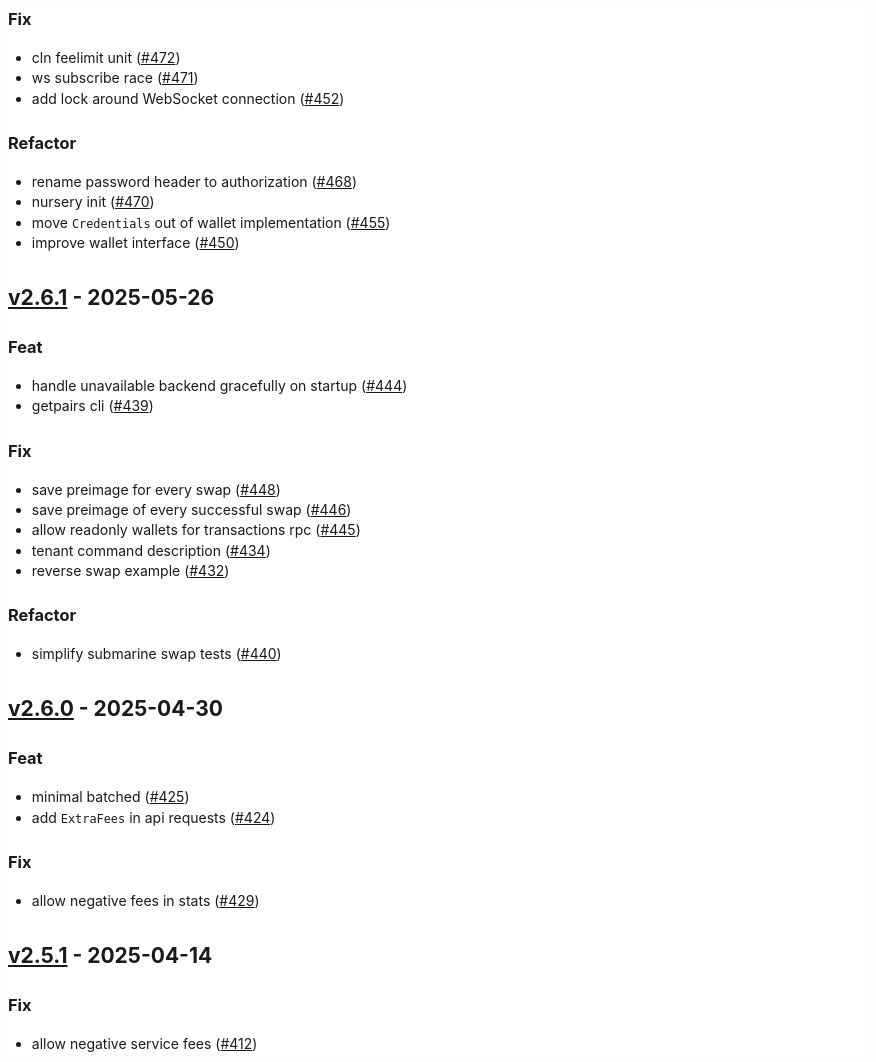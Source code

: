 ### Fix
- cln feelimit unit ([#472](https://github.com/BoltzExchange/boltz-client/issues/472))
- ws subscribe race ([#471](https://github.com/BoltzExchange/boltz-client/issues/471))
- add lock around WebSocket connection ([#452](https://github.com/BoltzExchange/boltz-client/issues/452))

### Refactor
- rename password header to authorization ([#468](https://github.com/BoltzExchange/boltz-client/issues/468))
- nursery init ([#470](https://github.com/BoltzExchange/boltz-client/issues/470))
- move `Credentials` out of wallet implementation ([#455](https://github.com/BoltzExchange/boltz-client/issues/455))
- improve wallet interface ([#450](https://github.com/BoltzExchange/boltz-client/issues/450))


<a name="v2.6.1"></a>
## [v2.6.1] - 2025-05-26
### Feat
- handle unavailable backend gracefully on startup ([#444](https://github.com/BoltzExchange/boltz-client/issues/444))
- getpairs cli ([#439](https://github.com/BoltzExchange/boltz-client/issues/439))

### Fix
- save preimage for every swap ([#448](https://github.com/BoltzExchange/boltz-client/issues/448))
- save preimage of every successful swap ([#446](https://github.com/BoltzExchange/boltz-client/issues/446))
- allow readonly wallets for transactions rpc ([#445](https://github.com/BoltzExchange/boltz-client/issues/445))
- tenant command description ([#434](https://github.com/BoltzExchange/boltz-client/issues/434))
- reverse swap example ([#432](https://github.com/BoltzExchange/boltz-client/issues/432))

### Refactor
- simplify submarine swap tests ([#440](https://github.com/BoltzExchange/boltz-client/issues/440))


<a name="v2.6.0"></a>
## [v2.6.0] - 2025-04-30
### Feat
- minimal batched ([#425](https://github.com/BoltzExchange/boltz-client/issues/425))
- add `ExtraFees` in api requests ([#424](https://github.com/BoltzExchange/boltz-client/issues/424))

### Fix
- allow negative fees in stats ([#429](https://github.com/BoltzExchange/boltz-client/issues/429))


<a name="v2.5.1"></a>
## [v2.5.1] - 2025-04-14
### Fix
- allow negative service fees ([#412](https://github.com/BoltzExchange/boltz-client/issues/412))


[v2.8.9]: https://github.com/BoltzExchange/boltz-client/compare/v2.8.8...v2.8.9
[v2.8.8]: https://github.com/BoltzExchange/boltz-client/compare/v2.8.7...v2.8.8
[v2.8.7]: https://github.com/BoltzExchange/boltz-client/compare/v2.8.6...v2.8.7
[v2.8.6]: https://github.com/BoltzExchange/boltz-client/compare/v2.8.5...v2.8.6
[v2.8.5]: https://github.com/BoltzExchange/boltz-client/compare/v2.8.4...v2.8.5
[v2.8.4]: https://github.com/BoltzExchange/boltz-client/compare/v2.8.3...v2.8.4
[v2.8.3]: https://github.com/BoltzExchange/boltz-client/compare/v2.8.2...v2.8.3
[v2.8.2]: https://github.com/BoltzExchange/boltz-client/compare/v2.8.1...v2.8.2
[v2.8.1]: https://github.com/BoltzExchange/boltz-client/compare/v2.8.0...v2.8.1
[v2.8.0]: https://github.com/BoltzExchange/boltz-client/compare/v2.7.2...v2.8.0
[v2.7.2]: https://github.com/BoltzExchange/boltz-client/compare/v2.7.1...v2.7.2
[v2.7.1]: https://github.com/BoltzExchange/boltz-client/compare/v2.7.0...v2.7.1
[v2.7.0]: https://github.com/BoltzExchange/boltz-client/compare/v2.6.1...v2.7.0
[v2.6.1]: https://github.com/BoltzExchange/boltz-client/compare/v2.6.0...v2.6.1
[v2.6.0]: https://github.com/BoltzExchange/boltz-client/compare/v2.5.1...v2.6.0
[v2.5.1]: https://github.com/BoltzExchange/boltz-client/compare/v2.5.0...v2.5.1
[v2.5.0]: https://github.com/BoltzExchange/boltz-client/compare/v2.4.1...v2.5.0
[v2.4.1]: https://github.com/BoltzExchange/boltz-client/compare/v2.4.0...v2.4.1
[v2.4.0]: https://github.com/BoltzExchange/boltz-client/compare/v2.3.9...v2.4.0
[v2.3.9]: https://github.com/BoltzExchange/boltz-client/compare/v2.3.8...v2.3.9
[v2.3.8]: https://github.com/BoltzExchange/boltz-client/compare/v2.3.7...v2.3.8
[v2.3.7]: https://github.com/BoltzExchange/boltz-client/compare/v2.3.6...v2.3.7
[v2.3.6]: https://github.com/BoltzExchange/boltz-client/compare/v2.3.5...v2.3.6
[v2.3.5]: https://github.com/BoltzExchange/boltz-client/compare/v2.3.4...v2.3.5
[v2.3.4]: https://github.com/BoltzExchange/boltz-client/compare/v2.3.3...v2.3.4
[v2.3.3]: https://github.com/BoltzExchange/boltz-client/compare/v2.3.2...v2.3.3
[v2.3.2]: https://github.com/BoltzExchange/boltz-client/compare/v2.3.1...v2.3.2
[v2.3.1]: https://github.com/BoltzExchange/boltz-client/compare/v2.2.3...v2.3.1
[v2.2.3]: https://github.com/BoltzExchange/boltz-client/compare/v2.3.0...v2.2.3
[v2.3.0]: https://github.com/BoltzExchange/boltz-client/compare/v2.2.2...v2.3.0
[v2.2.2]: https://github.com/BoltzExchange/boltz-client/compare/v2.2.1...v2.2.2
[v2.2.1]: https://github.com/BoltzExchange/boltz-client/compare/v2.2.0...v2.2.1
[v2.2.0]: https://github.com/BoltzExchange/boltz-client/compare/v2.1.11...v2.2.0
[v2.1.11]: https://github.com/BoltzExchange/boltz-client/compare/v2.1.10...v2.1.11
[v2.1.10]: https://github.com/BoltzExchange/boltz-client/compare/v2.1.9...v2.1.10
[v2.1.9]: https://github.com/BoltzExchange/boltz-client/compare/v2.1.8...v2.1.9
[v2.1.8]: https://github.com/BoltzExchange/boltz-client/compare/v2.1.7...v2.1.8
[v2.1.7]: https://github.com/BoltzExchange/boltz-client/compare/v2.1.6...v2.1.7
[v2.1.6]: https://github.com/BoltzExchange/boltz-client/compare/v2.1.5...v2.1.6
[v2.1.5]: https://github.com/BoltzExchange/boltz-client/compare/v2.1.4...v2.1.5
[v2.1.4]: https://github.com/BoltzExchange/boltz-client/compare/v2.1.3...v2.1.4
[v2.1.3]: https://github.com/BoltzExchange/boltz-client/compare/v2.1.2...v2.1.3
[v2.1.2]: https://github.com/BoltzExchange/boltz-client/compare/v2.1.1...v2.1.2
[v2.1.1]: https://github.com/BoltzExchange/boltz-client/compare/v2.1.0...v2.1.1
[v2.1.0]: https://github.com/BoltzExchange/boltz-client/compare/v2.0.2...v2.1.0
[v2.0.2]: https://github.com/BoltzExchange/boltz-client/compare/v2.0.1...v2.0.2
[v2.0.1]: https://github.com/BoltzExchange/boltz-client/compare/v2.0.0...v2.0.1
[v2.0.0]: https://github.com/BoltzExchange/boltz-client/compare/v2.0.0-beta...v2.0.0
[v2.0.0-beta]: https://github.com/BoltzExchange/boltz-client/compare/v1.3.0-rc1...v2.0.0-beta
[v1.3.0-rc1]: https://github.com/BoltzExchange/boltz-client/compare/v1.2.7...v1.3.0-rc1
[v1.2.7]: https://github.com/BoltzExchange/boltz-client/compare/v1.2.6...v1.2.7
[v1.2.6]: https://github.com/BoltzExchange/boltz-client/compare/v1.2.5...v1.2.6
[v1.2.5]: https://github.com/BoltzExchange/boltz-client/compare/v1.2.4...v1.2.5
[v1.2.4]: https://github.com/BoltzExchange/boltz-client/compare/v1.2.3...v1.2.4
[v1.2.3]: https://github.com/BoltzExchange/boltz-client/compare/v1.2.2...v1.2.3
[v1.2.2]: https://github.com/BoltzExchange/boltz-client/compare/v1.2.1...v1.2.2
[v1.2.1]: https://github.com/BoltzExchange/boltz-client/compare/v1.2.0...v1.2.1
[v1.2.0]: https://github.com/BoltzExchange/boltz-client/compare/v1.1.2...v1.2.0
[v1.1.2]: https://github.com/BoltzExchange/boltz-client/compare/v1.1.1...v1.1.2
[v1.1.1]: https://github.com/BoltzExchange/boltz-client/compare/v1.1.0...v1.1.1
[v1.1.0]: https://github.com/BoltzExchange/boltz-client/compare/v1.0.0...v1.1.0